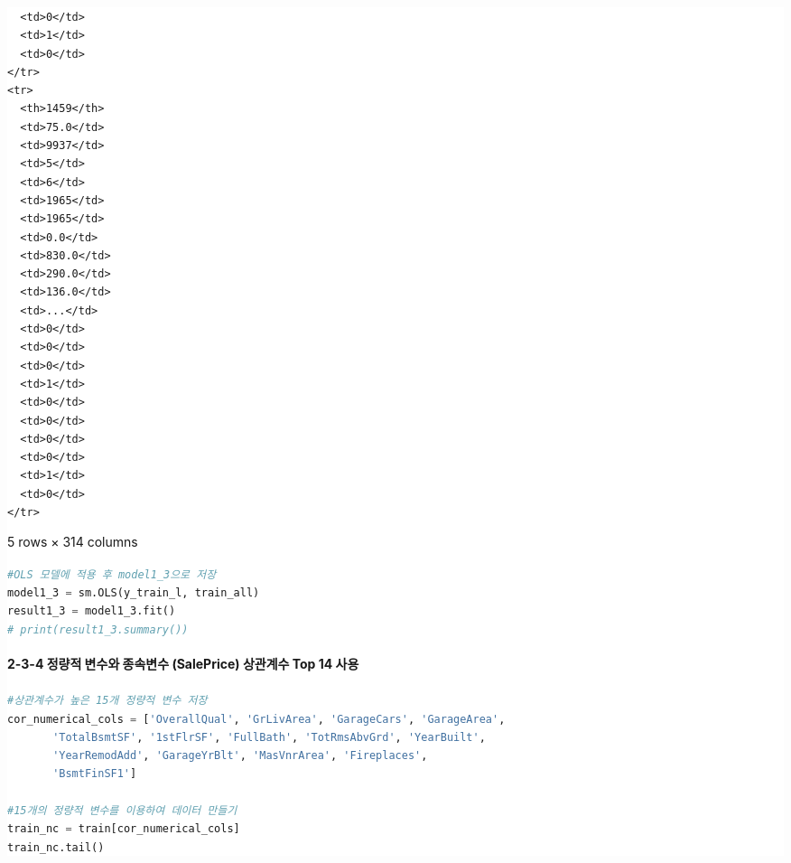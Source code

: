       <td>0</td>
      <td>1</td>
      <td>0</td>
    </tr>
    <tr>
      <th>1459</th>
      <td>75.0</td>
      <td>9937</td>
      <td>5</td>
      <td>6</td>
      <td>1965</td>
      <td>1965</td>
      <td>0.0</td>
      <td>830.0</td>
      <td>290.0</td>
      <td>136.0</td>
      <td>...</td>
      <td>0</td>
      <td>0</td>
      <td>0</td>
      <td>1</td>
      <td>0</td>
      <td>0</td>
      <td>0</td>
      <td>0</td>
      <td>1</td>
      <td>0</td>
    </tr>
  </tbody>
</table>
<p>5 rows × 314 columns</p>
</div>




```python
#OLS 모델에 적용 후 model1_3으로 저장
model1_3 = sm.OLS(y_train_l, train_all)
result1_3 = model1_3.fit()
# print(result1_3.summary())
```

#### 2-3-4 정량적 변수와 종속변수 (SalePrice)  상관계수 Top 14 사용


```python
#상관계수가 높은 15개 정량적 변수 저장
cor_numerical_cols = ['OverallQual', 'GrLivArea', 'GarageCars', 'GarageArea',
       'TotalBsmtSF', '1stFlrSF', 'FullBath', 'TotRmsAbvGrd', 'YearBuilt',
       'YearRemodAdd', 'GarageYrBlt', 'MasVnrArea', 'Fireplaces',
       'BsmtFinSF1']

#15개의 정량적 변수를 이용하여 데이터 만들기
train_nc = train[cor_numerical_cols]
train_nc.tail()
```
